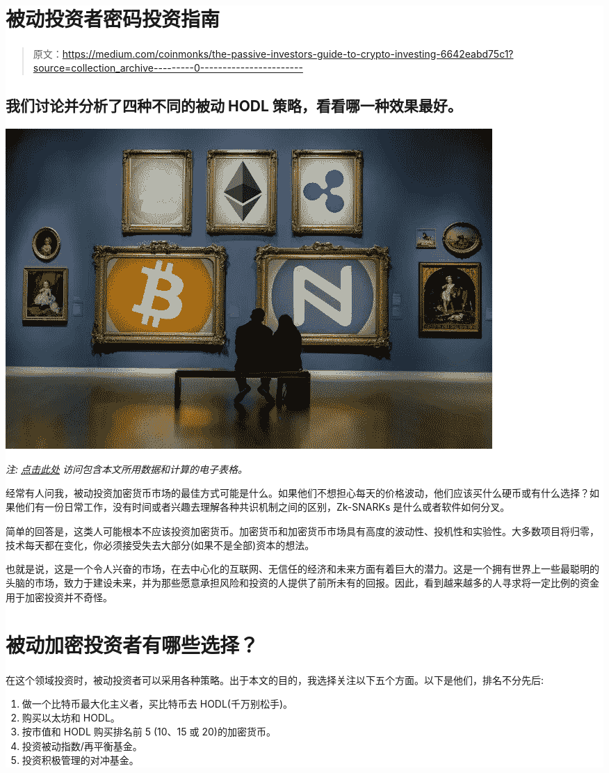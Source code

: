 # 被动投资者密码投资指南

> 原文：<https://medium.com/coinmonks/the-passive-investors-guide-to-crypto-investing-6642eabd75c1?source=collection_archive---------0----------------------->

## 我们讨论并分析了四种不同的被动 HODL 策略，看看哪一种效果最好。

![](img/5da64be893dc40810c0e3d2a8abd99bd.png)

*注:* [*点击此处*](https://docs.google.com/spreadsheets/d/1BlR8M2wrr2wFmlJaVTmF5_1Y3TIgU_deSdyDb0IMFvw/edit?usp=sharing) *访问包含本文所用数据和计算的电子表格。*

经常有人问我，被动投资加密货币市场的最佳方式可能是什么。如果他们不想担心每天的价格波动，他们应该买什么硬币或有什么选择？如果他们有一份日常工作，没有时间或者兴趣去理解各种共识机制之间的区别，Zk-SNARKs 是什么或者软件如何分叉。

简单的回答是，这类人可能根本不应该投资加密货币。加密货币和加密货币市场具有高度的波动性、投机性和实验性。大多数项目将归零，技术每天都在变化，你必须接受失去大部分(如果不是全部)资本的想法。

也就是说，这是一个令人兴奋的市场，在去中心化的互联网、无信任的经济和未来方面有着巨大的潜力。这是一个拥有世界上一些最聪明的头脑的市场，致力于建设未来，并为那些愿意承担风险和投资的人提供了前所未有的回报。因此，看到越来越多的人寻求将一定比例的资金用于加密投资并不奇怪。

# 被动加密投资者有哪些选择？

在这个领域投资时，被动投资者可以采用各种策略。出于本文的目的，我选择关注以下五个方面。以下是他们，排名不分先后:

1.  做一个比特币最大化主义者，买比特币去 HODL(千万别松手)。
2.  购买以太坊和 HODL。
3.  按市值和 HODL 购买排名前 5 (10、15 或 20)的加密货币。
4.  投资被动指数/再平衡基金。
5.  投资积极管理的对冲基金。

